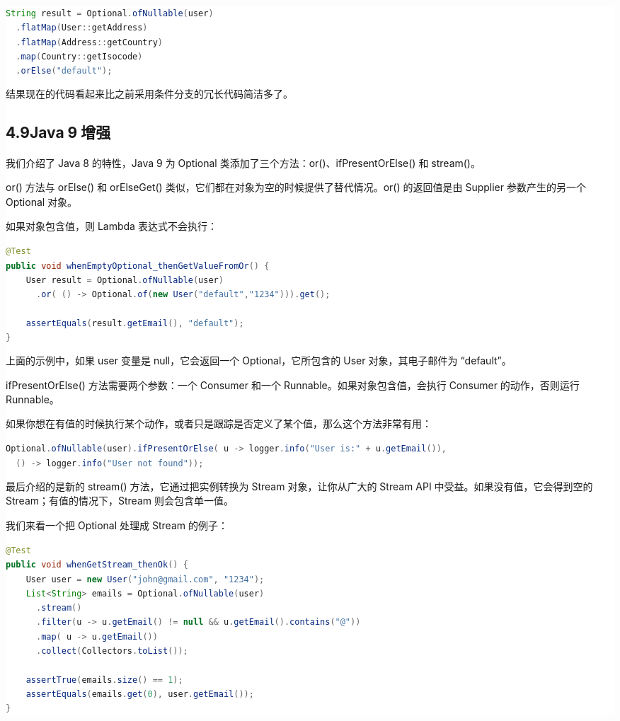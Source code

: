 ```java
String result = Optional.ofNullable(user)
  .flatMap(User::getAddress)
  .flatMap(Address::getCountry)
  .map(Country::getIsocode)
  .orElse("default");
```

结果现在的代码看起来比之前采用条件分支的冗长代码简洁多了。

## 4.9**Java 9 增强**

我们介绍了 Java 8 的特性，Java 9 为 Optional 类添加了三个方法：or()、ifPresentOrElse() 和 stream()。

or() 方法与 orElse() 和 orElseGet() 类似，它们都在对象为空的时候提供了替代情况。or() 的返回值是由 Supplier 参数产生的另一个 Optional 对象。

如果对象包含值，则 Lambda 表达式不会执行：

```java
@Test
public void whenEmptyOptional_thenGetValueFromOr() {
    User result = Optional.ofNullable(user)
      .or( () -> Optional.of(new User("default","1234"))).get();

    assertEquals(result.getEmail(), "default");
}
```

上面的示例中，如果 user 变量是 null，它会返回一个 Optional，它所包含的 User 对象，其电子邮件为 “default”。

ifPresentOrElse() 方法需要两个参数：一个 Consumer 和一个 Runnable。如果对象包含值，会执行 Consumer 的动作，否则运行 Runnable。

如果你想在有值的时候执行某个动作，或者只是跟踪是否定义了某个值，那么这个方法非常有用：

```java
Optional.ofNullable(user).ifPresentOrElse( u -> logger.info("User is:" + u.getEmail()),
  () -> logger.info("User not found"));
```

最后介绍的是新的 stream() 方法，它通过把实例转换为 Stream 对象，让你从广大的 Stream API 中受益。如果没有值，它会得到空的 Stream；有值的情况下，Stream 则会包含单一值。

我们来看一个把 Optional 处理成 Stream 的例子：

```java
@Test
public void whenGetStream_thenOk() {
    User user = new User("john@gmail.com", "1234");
    List<String> emails = Optional.ofNullable(user)
      .stream()
      .filter(u -> u.getEmail() != null && u.getEmail().contains("@"))
      .map( u -> u.getEmail())
      .collect(Collectors.toList());

    assertTrue(emails.size() == 1);
    assertEquals(emails.get(0), user.getEmail());
}
```
